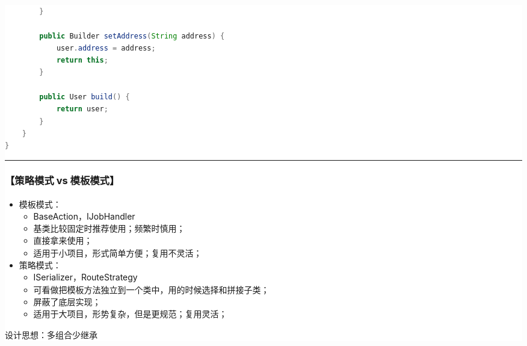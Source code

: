 ```java
        }

        public Builder setAddress(String address) {
            user.address = address;
            return this;
        }

        public User build() {
            return user;
        }
    }
}
```


---
### 【策略模式 vs 模板模式】

- 模板模式：
    - BaseAction，IJobHandler
    - 基类比较固定时推荐使用；频繁时慎用；
    - 直接拿来使用；
    - 适用于小项目，形式简单方便；复用不灵活；
- 策略模式：
    - ISerializer，RouteStrategy
    - 可看做把模板方法独立到一个类中，用的时候选择和拼接子类；
    - 屏蔽了底层实现；
    - 适用于大项目，形势复杂，但是更规范；复用灵活；

设计思想：多组合少继承


